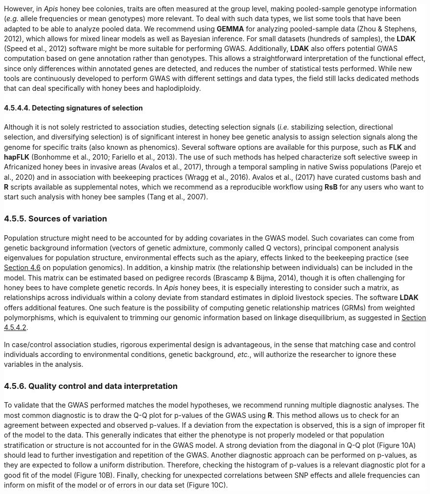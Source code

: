 However, in *Apis* honey bee colonies, traits are often measured at the group level, making pooled-sample genotype information (*e.g.* allele frequencies or mean genotypes) more relevant. To deal with such data types, we list some tools that have been adapted to be able to analyze pooled data. We recommend using **GEMMA** for analyzing pooled-sample data (Zhou & Stephens, 2012), which allows for mixed linear models as well as Bayesian inference. For small datasets (hundreds of samples), the **LDAK** (Speed et al., 2012) software might be more suitable for performing GWAS. Additionally, **LDAK** also offers potential GWAS computation based on gene annotation rather than genotypes. This allows a straightforward interpretation of the functional effect, since only differences within annotated genes are detected, and reduces the number of statistical tests performed. While new tools are continuously developed to perform GWAS with different settings and data types, the field still lacks dedicated methods that can deal specifically with honey bees and haplodiploidy.

#### 4.5.4.4. Detecting signatures of selection

Although it is not solely restricted to association studies, detecting selection signals (*i.e.* stabilizing selection, directional selection, and diversifying selection) is of significant interest in honey bee genetic analysis to assign selection signals along the genome for specific traits (also known as phenomics). Several software options are available for this purpose, such as **FLK** and **hapFLK** (Bonhomme et al., 2010; Fariello et al., 2013). The use of such methods has helped characterize soft selective sweep in Africanized honey bees in invasive areas (Avalos et al., 2017), through a temporal sampling in native Swiss populations (Parejo et al., 2020) and in association with beekeeping practices (Wragg et al., 2016). Avalos et al., (2017) have curated customs bash and **R** scripts available as supplemental notes, which we recommend as a reproducible workflow using **RsB** for any users who want to start such analysis with honey bee samples (Tang et al., 2007).

### 4.5.5. Sources of variation

Population structure might need to be accounted for by adding covariates in the GWAS model. Such covariates can come from genetic background information (vectors of genetic admixture, commonly called Q vectors), principal component analysis eigenvalues for population structure, environmental effects such as the apiary, effects linked to the beekeeping practice (see [Section 4.6](https://maevatecher.github.io/standard-methods-apis-omics/Part_4_6/) on population genomics). In addition, a kinship matrix (the relationship between individuals) can be included in the model. This matrix can be estimated based on pedigree records (Brascamp & Bijma, 2014), though it is often challenging for honey bees to have complete genetic records. In *Apis* honey bees, it is especially interesting to consider such a matrix, as relationships across individuals within a colony deviate from standard estimates in diploid livestock species. The software **LDAK** offers additional features. One such feature is the possibility of computing genetic relationship matrices (GRMs) from weighted polymorphisms, which is equivalent to trimming our genomic information based on linkage disequilibrium, as suggested in [Section 4.5.4.2](https://maevatecher.github.io/standard-methods-apis-omics/Part_4_5/).

In case/control association studies, rigorous experimental design is advantageous, in the sense that matching case and control individuals according to environmental conditions, genetic background, *etc.*, will authorize the researcher to ignore these variables in the analysis.

### 4.5.6. Quality control and data interpretation

To validate that the GWAS performed matches the model hypotheses, we recommend running multiple diagnostic analyses. The most common diagnostic is to draw the Q-Q plot for p-values of the GWAS using **R**. This method allows us to check for an agreement between expected and observed p-values. If a deviation from the expectation is observed, this is a sign of improper fit of the model to the data. This generally indicates that either the phenotype is not properly modeled or that population stratification or structure is not accounted for in the GWAS model. A strong deviation from the diagonal in Q-Q plot (Figure 10A) should lead to further investigation and repetition of the GWAS. Another diagnostic approach can be performed on p-values, as they are expected to follow a uniform distribution. Therefore, checking the histogram of p-values is a relevant diagnostic plot for a good fit of the model (Figure 10B). Finally, checking for unexpected correlations between SNP effects and allele frequencies can inform on misfit of the model or of errors in our data set (Figure 10C).
